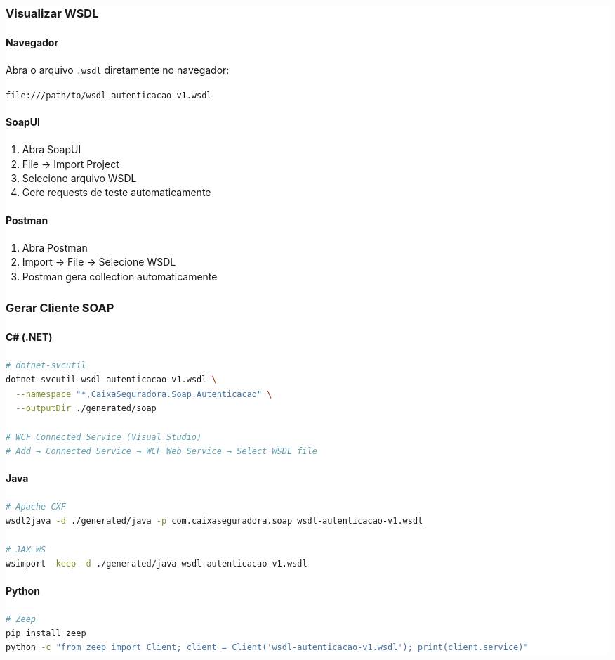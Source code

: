 ### Visualizar WSDL

#### Navegador

Abra o arquivo `.wsdl` diretamente no navegador:
```
file:///path/to/wsdl-autenticacao-v1.wsdl
```

#### SoapUI

1. Abra SoapUI
2. File → Import Project
3. Selecione arquivo WSDL
4. Gere requests de teste automaticamente

#### Postman

1. Abra Postman
2. Import → File → Selecione WSDL
3. Postman gera collection automaticamente

### Gerar Cliente SOAP

#### C# (.NET)

```bash
# dotnet-svcutil
dotnet-svcutil wsdl-autenticacao-v1.wsdl \
  --namespace "*,CaixaSeguradora.Soap.Autenticacao" \
  --outputDir ./generated/soap

# WCF Connected Service (Visual Studio)
# Add → Connected Service → WCF Web Service → Select WSDL file
```

#### Java

```bash
# Apache CXF
wsdl2java -d ./generated/java -p com.caixaseguradora.soap wsdl-autenticacao-v1.wsdl

# JAX-WS
wsimport -keep -d ./generated/java wsdl-autenticacao-v1.wsdl
```

#### Python

```bash
# Zeep
pip install zeep
python -c "from zeep import Client; client = Client('wsdl-autenticacao-v1.wsdl'); print(client.service)"
```
